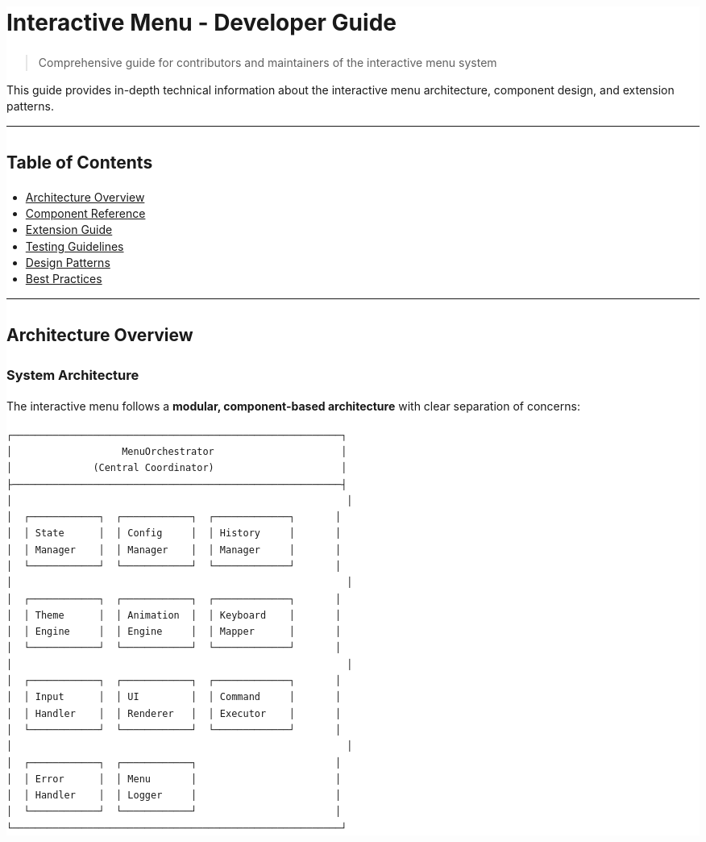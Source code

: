 # Interactive Menu - Developer Guide

> Comprehensive guide for contributors and maintainers of the interactive menu system

This guide provides in-depth technical information about the interactive menu architecture, component design, and extension patterns.

---

## Table of Contents

- [Architecture Overview](#architecture-overview)
- [Component Reference](#component-reference)
- [Extension Guide](#extension-guide)
- [Testing Guidelines](#testing-guidelines)
- [Design Patterns](#design-patterns)
- [Best Practices](#best-practices)

---

## Architecture Overview

### System Architecture

The interactive menu follows a **modular, component-based architecture** with clear separation of concerns:

```
┌─────────────────────────────────────────────────────────┐
│                   MenuOrchestrator                      │
│              (Central Coordinator)                      │
├─────────────────────────────────────────────────────────┤
│                                                          │
│  ┌────────────┐  ┌────────────┐  ┌─────────────┐       │
│  │ State      │  │ Config     │  │ History     │       │
│  │ Manager    │  │ Manager    │  │ Manager     │       │
│  └────────────┘  └────────────┘  └─────────────┘       │
│                                                          │
│  ┌────────────┐  ┌────────────┐  ┌─────────────┐       │
│  │ Theme      │  │ Animation  │  │ Keyboard    │       │
│  │ Engine     │  │ Engine     │  │ Mapper      │       │
│  └────────────┘  └────────────┘  └─────────────┘       │
│                                                          │
│  ┌────────────┐  ┌────────────┐  ┌─────────────┐       │
│  │ Input      │  │ UI         │  │ Command     │       │
│  │ Handler    │  │ Renderer   │  │ Executor    │       │
│  └────────────┘  └────────────┘  └─────────────┘       │
│                                                          │
│  ┌────────────┐  ┌────────────┐                        │
│  │ Error      │  │ Menu       │                        │
│  │ Handler    │  │ Logger     │                        │
│  └────────────┘  └────────────┘                        │
└─────────────────────────────────────────────────────────┘
```

